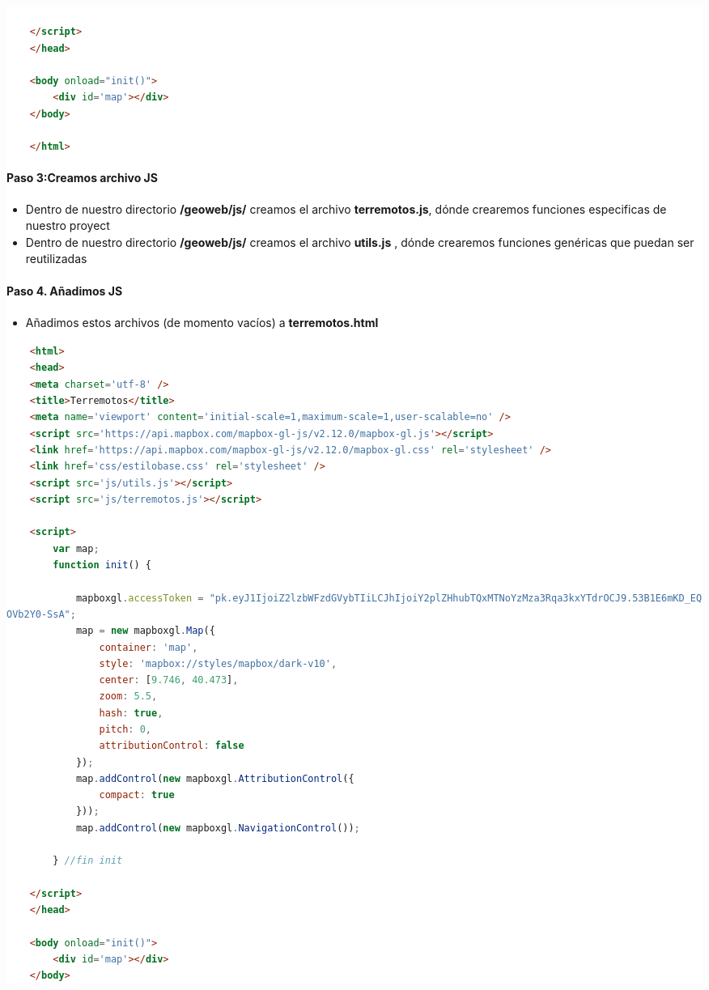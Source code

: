 ```html

    </script>
    </head>

    <body onload="init()">
        <div id='map'></div>
    </body>

    </html>

```

#### Paso 3:Creamos archivo JS

 * Dentro de nuestro directorio **/geoweb/js/** creamos el archivo **terremotos.js**, dónde crearemos funciones especificas de nuestro proyect  
 * Dentro de nuestro directorio **/geoweb/js/** creamos el archivo **utils.js** , dónde crearemos funciones genéricas que puedan ser reutilizadas    


#### Paso 4. Añadimos JS

 * Añadimos estos archivos (de momento vacíos) a **terremotos.html**

```html hl_lines="9 10"
    <html>
    <head>
    <meta charset='utf-8' />
    <title>Terremotos</title>
    <meta name='viewport' content='initial-scale=1,maximum-scale=1,user-scalable=no' />
    <script src='https://api.mapbox.com/mapbox-gl-js/v2.12.0/mapbox-gl.js'></script>
    <link href='https://api.mapbox.com/mapbox-gl-js/v2.12.0/mapbox-gl.css' rel='stylesheet' />
    <link href='css/estilobase.css' rel='stylesheet' />
    <script src='js/utils.js'></script>
    <script src='js/terremotos.js'></script>
    
    <script>
        var map;
        function init() {

            mapboxgl.accessToken = "pk.eyJ1IjoiZ2lzbWFzdGVybTIiLCJhIjoiY2plZHhubTQxMTNoYzMza3Rqa3kxYTdrOCJ9.53B1E6mKD_EQOVb2Y0-SsA";
            map = new mapboxgl.Map({
                container: 'map',
                style: 'mapbox://styles/mapbox/dark-v10',
                center: [9.746, 40.473],
                zoom: 5.5,
                hash: true,
                pitch: 0,
                attributionControl: false
            });
            map.addControl(new mapboxgl.AttributionControl({
                compact: true
            }));
            map.addControl(new mapboxgl.NavigationControl());           

        } //fin init

    </script>
    </head>

    <body onload="init()">
        <div id='map'></div>
    </body>

```